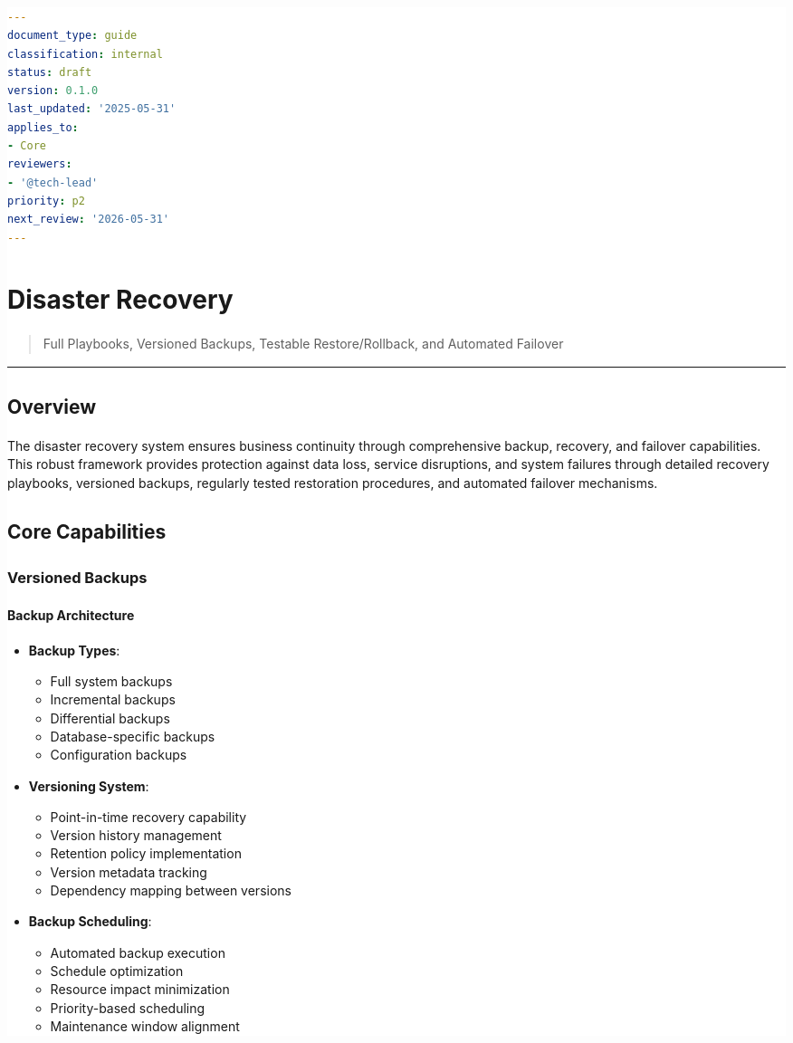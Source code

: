 ```yaml
---
document_type: guide
classification: internal
status: draft
version: 0.1.0
last_updated: '2025-05-31'
applies_to:
- Core
reviewers:
- '@tech-lead'
priority: p2
next_review: '2026-05-31'
---
```


# Disaster Recovery

> Full Playbooks, Versioned Backups, Testable Restore/Rollback, and Automated Failover

---

## Overview

The disaster recovery system ensures business continuity through comprehensive backup, recovery, and failover capabilities. This robust framework provides protection against data loss, service disruptions, and system failures through detailed recovery playbooks, versioned backups, regularly tested restoration procedures, and automated failover mechanisms.

## Core Capabilities

### Versioned Backups

#### Backup Architecture

* **Backup Types**:
  * Full system backups
  * Incremental backups
  * Differential backups
  * Database-specific backups
  * Configuration backups

* **Versioning System**:
  * Point-in-time recovery capability
  * Version history management
  * Retention policy implementation
  * Version metadata tracking
  * Dependency mapping between versions

* **Backup Scheduling**:
  * Automated backup execution
  * Schedule optimization
  * Resource impact minimization
  * Priority-based scheduling
  * Maintenance window alignment
